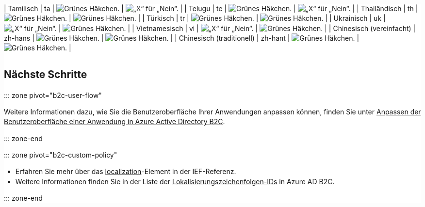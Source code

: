 | Tamilisch                 | ta            | ![Grünes Häkchen.](./media/user-flow-language-customization/yes.png) | ![„X“ für „Nein“.](./media/user-flow-language-customization/no.png) |
| Telugu                | te            | ![Grünes Häkchen.](./media/user-flow-language-customization/yes.png) | ![„X“ für „Nein“.](./media/user-flow-language-customization/no.png) |
| Thailändisch                  | th            | ![Grünes Häkchen.](./media/user-flow-language-customization/yes.png) | ![Grünes Häkchen.](./media/user-flow-language-customization/yes.png) |
| Türkisch               | tr            | ![Grünes Häkchen.](./media/user-flow-language-customization/yes.png) | ![Grünes Häkchen.](./media/user-flow-language-customization/yes.png) |
| Ukrainisch             | uk            | ![„X“ für „Nein“.](./media/user-flow-language-customization/no.png) | ![Grünes Häkchen.](./media/user-flow-language-customization/yes.png) |
| Vietnamesisch            | vi            | ![„X“ für „Nein“.](./media/user-flow-language-customization/no.png) | ![Grünes Häkchen.](./media/user-flow-language-customization/yes.png) |
| Chinesisch (vereinfacht)  | zh-hans       | ![Grünes Häkchen.](./media/user-flow-language-customization/yes.png) | ![Grünes Häkchen.](./media/user-flow-language-customization/yes.png) |
| Chinesisch (traditionell) | zh-hant       | ![Grünes Häkchen.](./media/user-flow-language-customization/yes.png) | ![Grünes Häkchen.](./media/user-flow-language-customization/yes.png) |


## <a name="next-steps"></a>Nächste Schritte

::: zone pivot="b2c-user-flow"

Weitere Informationen dazu, wie Sie die Benutzeroberfläche Ihrer Anwendungen anpassen können, finden Sie unter [Anpassen der Benutzeroberfläche einer Anwendung in Azure Active Directory B2C](customize-ui-with-html.md).

::: zone-end 

::: zone pivot="b2c-custom-policy"

- Erfahren Sie mehr über das [localization](localization.md)-Element in der IEF-Referenz.
- Weitere Informationen finden Sie in der Liste der [Lokalisierungszeichenfolgen-IDs](localization-string-ids.md) in Azure AD B2C.

::: zone-end 
